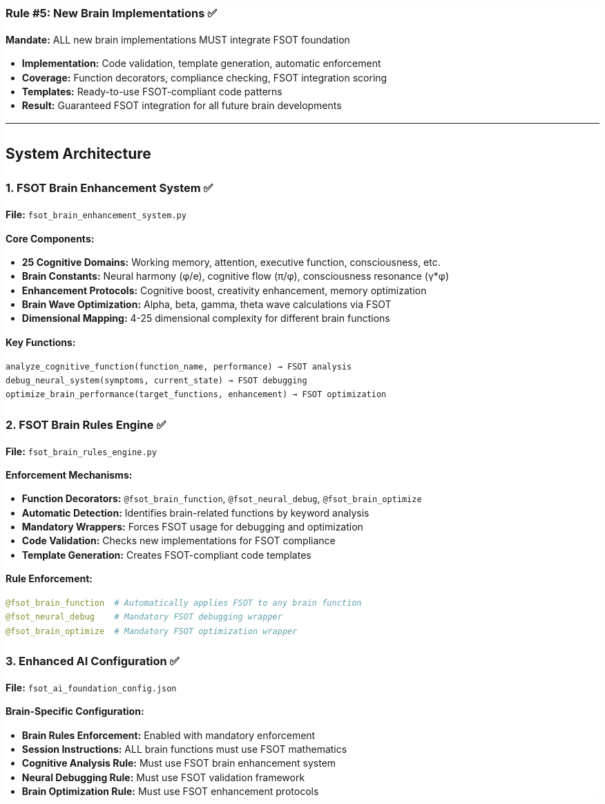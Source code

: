 ### Rule #5: New Brain Implementations ✅
**Mandate:** ALL new brain implementations MUST integrate FSOT foundation
- **Implementation:** Code validation, template generation, automatic enforcement
- **Coverage:** Function decorators, compliance checking, FSOT integration scoring
- **Templates:** Ready-to-use FSOT-compliant code patterns
- **Result:** Guaranteed FSOT integration for all future brain developments

---

## System Architecture

### 1. FSOT Brain Enhancement System ✅
**File:** `fsot_brain_enhancement_system.py`

**Core Components:**
- **25 Cognitive Domains:** Working memory, attention, executive function, consciousness, etc.
- **Brain Constants:** Neural harmony (φ/e), cognitive flow (π/φ), consciousness resonance (γ*φ)
- **Enhancement Protocols:** Cognitive boost, creativity enhancement, memory optimization
- **Brain Wave Optimization:** Alpha, beta, gamma, theta wave calculations via FSOT
- **Dimensional Mapping:** 4-25 dimensional complexity for different brain functions

**Key Functions:**
```python
analyze_cognitive_function(function_name, performance) → FSOT analysis
debug_neural_system(symptoms, current_state) → FSOT debugging  
optimize_brain_performance(target_functions, enhancement) → FSOT optimization
```

### 2. FSOT Brain Rules Engine ✅
**File:** `fsot_brain_rules_engine.py`

**Enforcement Mechanisms:**
- **Function Decorators:** `@fsot_brain_function`, `@fsot_neural_debug`, `@fsot_brain_optimize`
- **Automatic Detection:** Identifies brain-related functions by keyword analysis
- **Mandatory Wrappers:** Forces FSOT usage for debugging and optimization
- **Code Validation:** Checks new implementations for FSOT compliance
- **Template Generation:** Creates FSOT-compliant code templates

**Rule Enforcement:**
```python
@fsot_brain_function  # Automatically applies FSOT to any brain function
@fsot_neural_debug    # Mandatory FSOT debugging wrapper
@fsot_brain_optimize  # Mandatory FSOT optimization wrapper
```

### 3. Enhanced AI Configuration ✅
**File:** `fsot_ai_foundation_config.json`

**Brain-Specific Configuration:**
- **Brain Rules Enforcement:** Enabled with mandatory enforcement
- **Session Instructions:** ALL brain functions must use FSOT mathematics
- **Cognitive Analysis Rule:** Must use FSOT brain enhancement system
- **Neural Debugging Rule:** Must use FSOT validation framework
- **Brain Optimization Rule:** Must use FSOT enhancement protocols
